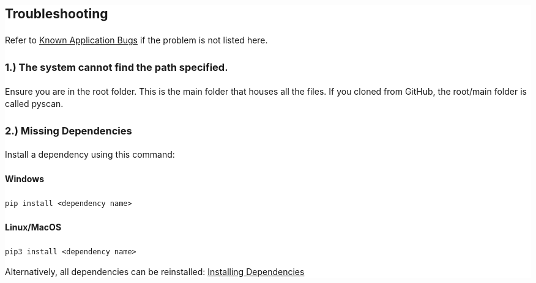 ## Troubleshooting

Refer to [Known Application Bugs](#Known-Application-Bugs) if the problem is not listed here.

### 1.) The system cannot find the path specified.
Ensure you are in the root folder. This is the main folder that houses all the files. 
If you cloned from GitHub, the root/main folder is called pyscan.

### 2.) Missing Dependencies
Install a dependency using this command:

#### Windows
```
pip install <dependency name>
```

#### Linux/MacOS
```
pip3 install <dependency name>
```

Alternatively, all dependencies can be reinstalled: [Installing Dependencies](#Installing-Dependencies)
